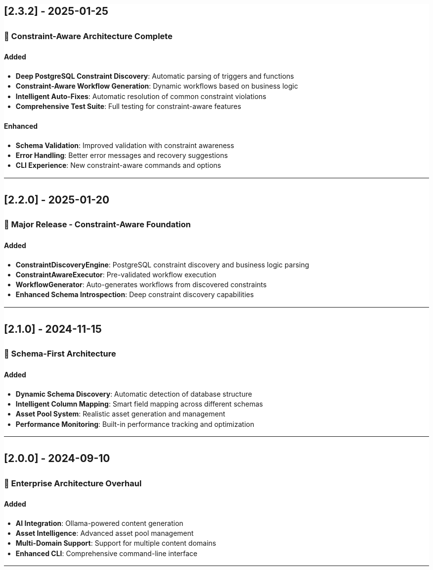 
## [2.3.2] - 2025-01-25

### 🎯 Constraint-Aware Architecture Complete

#### Added
- **Deep PostgreSQL Constraint Discovery**: Automatic parsing of triggers and functions
- **Constraint-Aware Workflow Generation**: Dynamic workflows based on business logic
- **Intelligent Auto-Fixes**: Automatic resolution of common constraint violations
- **Comprehensive Test Suite**: Full testing for constraint-aware features

#### Enhanced
- **Schema Validation**: Improved validation with constraint awareness
- **Error Handling**: Better error messages and recovery suggestions
- **CLI Experience**: New constraint-aware commands and options

---

## [2.2.0] - 2025-01-20

### 🎯 Major Release - Constraint-Aware Foundation

#### Added
- **ConstraintDiscoveryEngine**: PostgreSQL constraint discovery and business logic parsing
- **ConstraintAwareExecutor**: Pre-validated workflow execution
- **WorkflowGenerator**: Auto-generates workflows from discovered constraints
- **Enhanced Schema Introspection**: Deep constraint discovery capabilities

---

## [2.1.0] - 2024-11-15

### 🎯 Schema-First Architecture

#### Added
- **Dynamic Schema Discovery**: Automatic detection of database structure
- **Intelligent Column Mapping**: Smart field mapping across different schemas
- **Asset Pool System**: Realistic asset generation and management
- **Performance Monitoring**: Built-in performance tracking and optimization

---

## [2.0.0] - 2024-09-10

### 🎯 Enterprise Architecture Overhaul

#### Added
- **AI Integration**: Ollama-powered content generation
- **Asset Intelligence**: Advanced asset pool management
- **Multi-Domain Support**: Support for multiple content domains
- **Enhanced CLI**: Comprehensive command-line interface

---